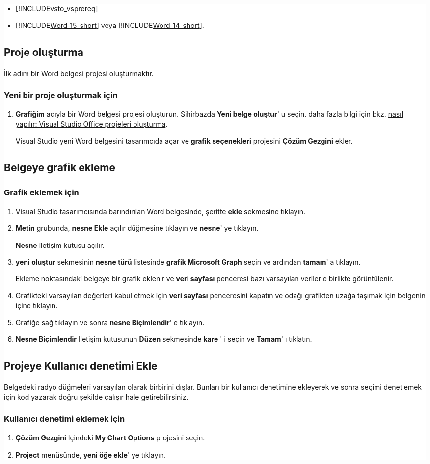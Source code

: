 - [!INCLUDE[vsto_vsprereq](../vsto/includes/vsto-vsprereq-md.md)]

- [!INCLUDE[Word_15_short](../vsto/includes/word-15-short-md.md)] veya [!INCLUDE[Word_14_short](../vsto/includes/word-14-short-md.md)].

## <a name="create-the-project"></a>Proje oluşturma
 İlk adım bir Word belgesi projesi oluşturmaktır.

### <a name="to-create-a-new-project"></a>Yeni bir proje oluşturmak için

1. **Grafiğim** adıyla bir Word belgesi projesi oluşturun. Sihirbazda **Yeni belge oluştur**' u seçin. daha fazla bilgi için bkz. [nasıl yapılır: Visual Studio Office projeleri oluşturma](../vsto/how-to-create-office-projects-in-visual-studio.md).

     Visual Studio yeni Word belgesini tasarımcıda açar ve **grafik seçenekleri** projesini **Çözüm Gezgini** ekler.

## <a name="add-a-chart-to-the-document"></a>Belgeye grafik ekleme

### <a name="to-add-a-chart"></a>Grafik eklemek için

1. Visual Studio tasarımcısında barındırılan Word belgesinde, şeritte **ekle** sekmesine tıklayın.

2. **Metin** grubunda, **nesne Ekle** açılır düğmesine tıklayın ve **nesne**' ye tıklayın.

     **Nesne** iletişim kutusu açılır.

3. **yeni oluştur** sekmesinin **nesne türü** listesinde **grafik Microsoft Graph** seçin ve ardından **tamam**' a tıklayın.

     Ekleme noktasındaki belgeye bir grafik eklenir ve **veri sayfası** penceresi bazı varsayılan verilerle birlikte görüntülenir.

4. Grafikteki varsayılan değerleri kabul etmek için **veri sayfası** penceresini kapatın ve odağı grafikten uzağa taşımak için belgenin içine tıklayın.

5. Grafiğe sağ tıklayın ve sonra **nesne Biçimlendir**' e tıklayın.

6. **Nesne Biçimlendir** Iletişim kutusunun **Düzen** sekmesinde **kare** ' i seçin ve **Tamam**' ı tıklatın.

## <a name="add-a-user-control-to-the-project"></a>Projeye Kullanıcı denetimi Ekle
 Belgedeki radyo düğmeleri varsayılan olarak birbirini dışlar. Bunları bir kullanıcı denetimine ekleyerek ve sonra seçimi denetlemek için kod yazarak doğru şekilde çalışır hale getirebilirsiniz.

### <a name="to-add-a-user-control"></a>Kullanıcı denetimi eklemek için

1. **Çözüm Gezgini** Içindeki **My Chart Options** projesini seçin.

2. **Project** menüsünde, **yeni öğe ekle**' ye tıklayın.
